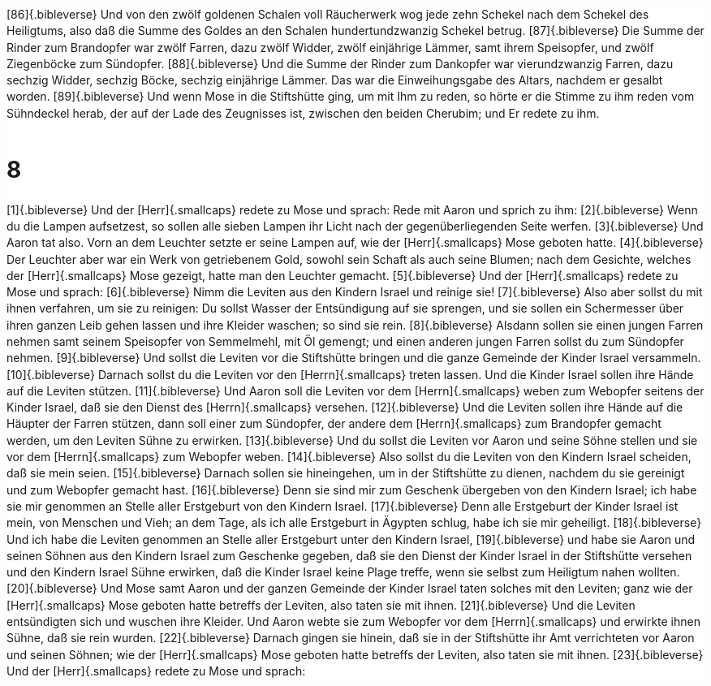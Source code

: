 [86]{.bibleverse} Und von den zwölf goldenen Schalen voll Räucherwerk wog jede zehn Schekel nach dem Schekel des Heiligtums, also daß die Summe des Goldes an den Schalen hundertundzwanzig Schekel betrug. 
[87]{.bibleverse} Die Summe der Rinder zum Brandopfer war zwölf Farren, dazu zwölf Widder, zwölf einjährige Lämmer, samt ihrem Speisopfer, und zwölf Ziegenböcke zum Sündopfer. 
[88]{.bibleverse} Und die Summe der Rinder zum Dankopfer war vierundzwanzig Farren, dazu sechzig Widder, sechzig Böcke, sechzig einjährige Lämmer. Das war die Einweihungsgabe des Altars, nachdem er gesalbt worden. 
[89]{.bibleverse} Und wenn Mose in die Stiftshütte ging, um mit Ihm zu reden, so hörte er die Stimme zu ihm reden vom Sühndeckel herab, der auf der Lade des Zeugnisses ist, zwischen den beiden Cherubim; und Er redete zu ihm. 

# 8 
[1]{.bibleverse} Und der [Herr]{.smallcaps} redete zu Mose und sprach: Rede mit Aaron und sprich zu ihm: 
[2]{.bibleverse} Wenn du die Lampen aufsetzest, so sollen alle sieben Lampen ihr Licht nach der gegenüberliegenden Seite werfen. 
[3]{.bibleverse} Und Aaron tat also. Vorn an dem Leuchter setzte er seine Lampen auf, wie der [Herr]{.smallcaps} Mose geboten hatte. 
[4]{.bibleverse} Der Leuchter aber war ein Werk von getriebenem Gold, sowohl sein Schaft als auch seine Blumen; nach dem Gesichte, welches der [Herr]{.smallcaps} Mose gezeigt, hatte man den Leuchter gemacht. 
[5]{.bibleverse} Und der [Herr]{.smallcaps} redete zu Mose und sprach: 
[6]{.bibleverse} Nimm die Leviten aus den Kindern Israel und reinige sie! 
[7]{.bibleverse} Also aber sollst du mit ihnen verfahren, um sie zu reinigen: Du sollst Wasser der Entsündigung auf sie sprengen, und sie sollen ein Schermesser über ihren ganzen Leib gehen lassen und ihre Kleider waschen; so sind sie rein. 
[8]{.bibleverse} Alsdann sollen sie einen jungen Farren nehmen samt seinem Speisopfer von Semmelmehl, mit Öl gemengt; und einen anderen jungen Farren sollst du zum Sündopfer nehmen. 
[9]{.bibleverse} Und sollst die Leviten vor die Stiftshütte bringen und die ganze Gemeinde der Kinder Israel versammeln. 
[10]{.bibleverse} Darnach sollst du die Leviten vor den [Herrn]{.smallcaps} treten lassen. Und die Kinder Israel sollen ihre Hände auf die Leviten stützen. 
[11]{.bibleverse} Und Aaron soll die Leviten vor dem [Herrn]{.smallcaps} weben zum Webopfer seitens der Kinder Israel, daß sie den Dienst des [Herrn]{.smallcaps} versehen. 
[12]{.bibleverse} Und die Leviten sollen ihre Hände auf die Häupter der Farren stützen, dann soll einer zum Sündopfer, der andere dem [Herrn]{.smallcaps} zum Brandopfer gemacht werden, um den Leviten Sühne zu erwirken. 
[13]{.bibleverse} Und du sollst die Leviten vor Aaron und seine Söhne stellen und sie vor dem [Herrn]{.smallcaps} zum Webopfer weben. 
[14]{.bibleverse} Also sollst du die Leviten von den Kindern Israel scheiden, daß sie mein seien. 
[15]{.bibleverse} Darnach sollen sie hineingehen, um in der Stiftshütte zu dienen, nachdem du sie gereinigt und zum Webopfer gemacht hast. 
[16]{.bibleverse} Denn sie sind mir zum Geschenk übergeben von den Kindern Israel; ich habe sie mir genommen an Stelle aller Erstgeburt von den Kindern Israel. 
[17]{.bibleverse} Denn alle Erstgeburt der Kinder Israel ist mein, von Menschen und Vieh; an dem Tage, als ich alle Erstgeburt in Ägypten schlug, habe ich sie mir geheiligt. 
[18]{.bibleverse} Und ich habe die Leviten genommen an Stelle aller Erstgeburt unter den Kindern Israel, 
[19]{.bibleverse} und habe sie Aaron und seinen Söhnen aus den Kindern Israel zum Geschenke gegeben, daß sie den Dienst der Kinder Israel in der Stiftshütte versehen und den Kindern Israel Sühne erwirken, daß die Kinder Israel keine Plage treffe, wenn sie selbst zum Heiligtum nahen wollten. 
[20]{.bibleverse} Und Mose samt Aaron und der ganzen Gemeinde der Kinder Israel taten solches mit den Leviten; ganz wie der [Herr]{.smallcaps} Mose geboten hatte betreffs der Leviten, also taten sie mit ihnen. 
[21]{.bibleverse} Und die Leviten entsündigten sich und wuschen ihre Kleider. Und Aaron webte sie zum Webopfer vor dem [Herrn]{.smallcaps} und erwirkte ihnen Sühne, daß sie rein wurden. 
[22]{.bibleverse} Darnach gingen sie hinein, daß sie in der Stiftshütte ihr Amt verrichteten vor Aaron und seinen Söhnen; wie der [Herr]{.smallcaps} Mose geboten hatte betreffs der Leviten, also taten sie mit ihnen. 
[23]{.bibleverse} Und der [Herr]{.smallcaps} redete zu Mose und sprach: 